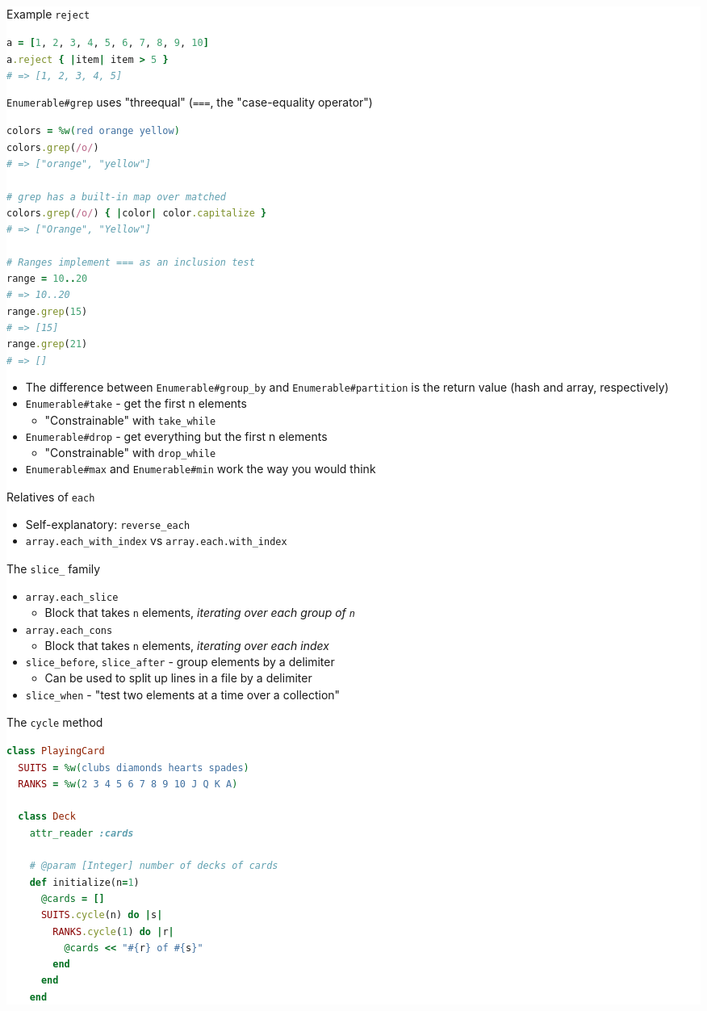 Example `reject`

```ruby
a = [1, 2, 3, 4, 5, 6, 7, 8, 9, 10]
a.reject { |item| item > 5 }
# => [1, 2, 3, 4, 5]
```

`Enumerable#grep` uses "threequal" (`===`, the "case-equality operator")

```ruby
colors = %w(red orange yellow)
colors.grep(/o/)
# => ["orange", "yellow"]

# grep has a built-in map over matched
colors.grep(/o/) { |color| color.capitalize }
# => ["Orange", "Yellow"]

# Ranges implement === as an inclusion test
range = 10..20
# => 10..20
range.grep(15)
# => [15]
range.grep(21)
# => []
```

* The difference between `Enumerable#group_by` and `Enumerable#partition` is the return value (hash and array, respectively)
* `Enumerable#take` - get the first n elements
  * "Constrainable" with `take_while`
* `Enumerable#drop` - get everything but the first n elements
  * "Constrainable" with `drop_while`
* `Enumerable#max` and `Enumerable#min` work the way you would think

Relatives of `each`
* Self-explanatory: `reverse_each`
* `array.each_with_index` vs `array.each.with_index`

The `slice_` family

* `array.each_slice`
  * Block that takes `n` elements, _iterating over each group of `n`_
* `array.each_cons`
  * Block that takes `n` elements, _iterating over each index_
* `slice_before`, `slice_after` - group elements by a delimiter
  * Can be used to split up lines in a file by a delimiter
* `slice_when` - "test two elements at a time over a collection"

The `cycle` method

```ruby
class PlayingCard
  SUITS = %w(clubs diamonds hearts spades)
  RANKS = %w(2 3 4 5 6 7 8 9 10 J Q K A)

  class Deck
    attr_reader :cards

    # @param [Integer] number of decks of cards
    def initialize(n=1)
      @cards = []
      SUITS.cycle(n) do |s|
        RANKS.cycle(1) do |r|
          @cards << "#{r} of #{s}"
        end
      end
    end
```